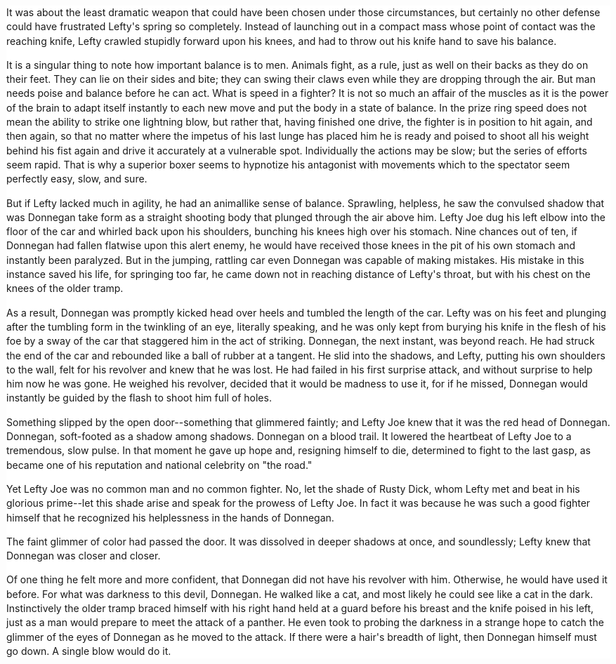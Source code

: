 It was about the least dramatic weapon that could have been chosen under those circumstances, but certainly no other defense could have frustrated Lefty's spring so completely. Instead of launching out in a compact mass whose point of contact was the reaching knife, Lefty crawled stupidly forward upon his knees, and had to throw out his knife hand to save his balance.

It is a singular thing to note how important balance is to men. Animals fight, as a rule, just as well on their backs as they do on their feet. They can lie on their sides and bite; they can swing their claws even while they are dropping through the air. But man needs poise and balance before he can act. What is speed in a fighter? It is not so much an affair of the muscles as it is the power of the brain to adapt itself instantly to each new move and put the body in a state of balance. In the prize ring speed does not mean the ability to strike one lightning blow, but rather that, having finished one drive, the fighter is in position to hit again, and then again, so that no matter where the impetus of his last lunge has placed him he is ready and poised to shoot all his weight behind his fist again and drive it accurately at a vulnerable spot. Individually the actions may be slow; but the series of efforts seem rapid. That is why a superior boxer seems to hypnotize his antagonist with movements which to the spectator seem perfectly easy, slow, and sure.

But if Lefty lacked much in agility, he had an animallike sense of balance. Sprawling, helpless, he saw the convulsed shadow that was Donnegan take form as a straight shooting body that plunged through the air above him. Lefty Joe dug his left elbow into the floor of the car and whirled back upon his shoulders, bunching his knees high over his stomach. Nine chances out of ten, if Donnegan had fallen flatwise upon this alert enemy, he would have received those knees in the pit of his own stomach and instantly been paralyzed. But in the jumping, rattling car even Donnegan was capable of making mistakes. His mistake in this instance saved his life, for springing too far, he came down not in reaching distance of Lefty's throat, but with his chest on the knees of the older tramp.

As a result, Donnegan was promptly kicked head over heels and tumbled the length of the car. Lefty was on his feet and plunging after the tumbling form in the twinkling of an eye, literally speaking, and he was only kept from burying his knife in the flesh of his foe by a sway of the car that staggered him in the act of striking. Donnegan, the next instant, was beyond reach. He had struck the end of the car and rebounded like a ball of rubber at a tangent. He slid into the shadows, and Lefty, putting his own shoulders to the wall, felt for his revolver and knew that he was lost. He had failed in his first surprise attack, and without surprise to help him now he was gone. He weighed his revolver, decided that it would be madness to use it, for if he missed, Donnegan would instantly be guided by the flash to shoot him full of holes.

Something slipped by the open door--something that glimmered faintly; and Lefty Joe knew that it was the red head of Donnegan. Donnegan, soft-footed as a shadow among shadows. Donnegan on a blood trail. It lowered the heartbeat of Lefty Joe to a tremendous, slow pulse. In that moment he gave up hope and, resigning himself to die, determined to fight to the last gasp, as became one of his reputation and national celebrity on "the road."

Yet Lefty Joe was no common man and no common fighter. No, let the shade of Rusty Dick, whom Lefty met and beat in his glorious prime--let this shade arise and speak for the prowess of Lefty Joe. In fact it was because he was such a good fighter himself that he recognized his helplessness in the hands of Donnegan.

The faint glimmer of color had passed the door. It was dissolved in deeper shadows at once, and soundlessly; Lefty knew that Donnegan was closer and closer.

Of one thing he felt more and more confident, that Donnegan did not have his revolver with him. Otherwise, he would have used it before. For what was darkness to this devil, Donnegan. He walked like a cat, and most likely he could see like a cat in the dark. Instinctively the older tramp braced himself with his right hand held at a guard before his breast and the knife poised in his left, just as a man would prepare to meet the attack of a panther. He even took to probing the darkness in a strange hope to catch the glimmer of the eyes of Donnegan as he moved to the attack. If there were a hair's breadth of light, then Donnegan himself must go down. A single blow would do it.
